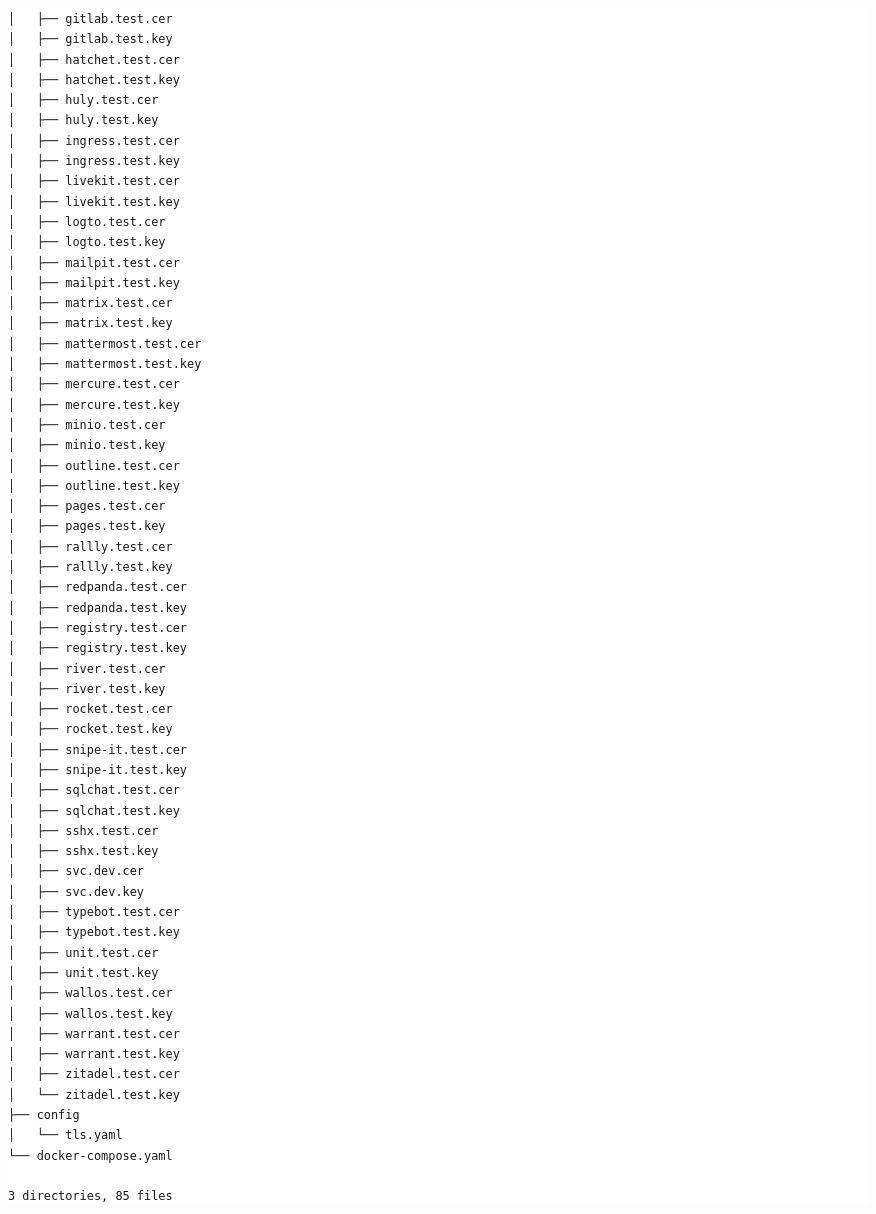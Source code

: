 ```bash
│   ├── gitlab.test.cer
│   ├── gitlab.test.key
│   ├── hatchet.test.cer
│   ├── hatchet.test.key
│   ├── huly.test.cer
│   ├── huly.test.key
│   ├── ingress.test.cer
│   ├── ingress.test.key
│   ├── livekit.test.cer
│   ├── livekit.test.key
│   ├── logto.test.cer
│   ├── logto.test.key
│   ├── mailpit.test.cer
│   ├── mailpit.test.key
│   ├── matrix.test.cer
│   ├── matrix.test.key
│   ├── mattermost.test.cer
│   ├── mattermost.test.key
│   ├── mercure.test.cer
│   ├── mercure.test.key
│   ├── minio.test.cer
│   ├── minio.test.key
│   ├── outline.test.cer
│   ├── outline.test.key
│   ├── pages.test.cer
│   ├── pages.test.key
│   ├── rallly.test.cer
│   ├── rallly.test.key
│   ├── redpanda.test.cer
│   ├── redpanda.test.key
│   ├── registry.test.cer
│   ├── registry.test.key
│   ├── river.test.cer
│   ├── river.test.key
│   ├── rocket.test.cer
│   ├── rocket.test.key
│   ├── snipe-it.test.cer
│   ├── snipe-it.test.key
│   ├── sqlchat.test.cer
│   ├── sqlchat.test.key
│   ├── sshx.test.cer
│   ├── sshx.test.key
│   ├── svc.dev.cer
│   ├── svc.dev.key
│   ├── typebot.test.cer
│   ├── typebot.test.key
│   ├── unit.test.cer
│   ├── unit.test.key
│   ├── wallos.test.cer
│   ├── wallos.test.key
│   ├── warrant.test.cer
│   ├── warrant.test.key
│   ├── zitadel.test.cer
│   └── zitadel.test.key
├── config
│   └── tls.yaml
└── docker-compose.yaml

3 directories, 85 files
```
